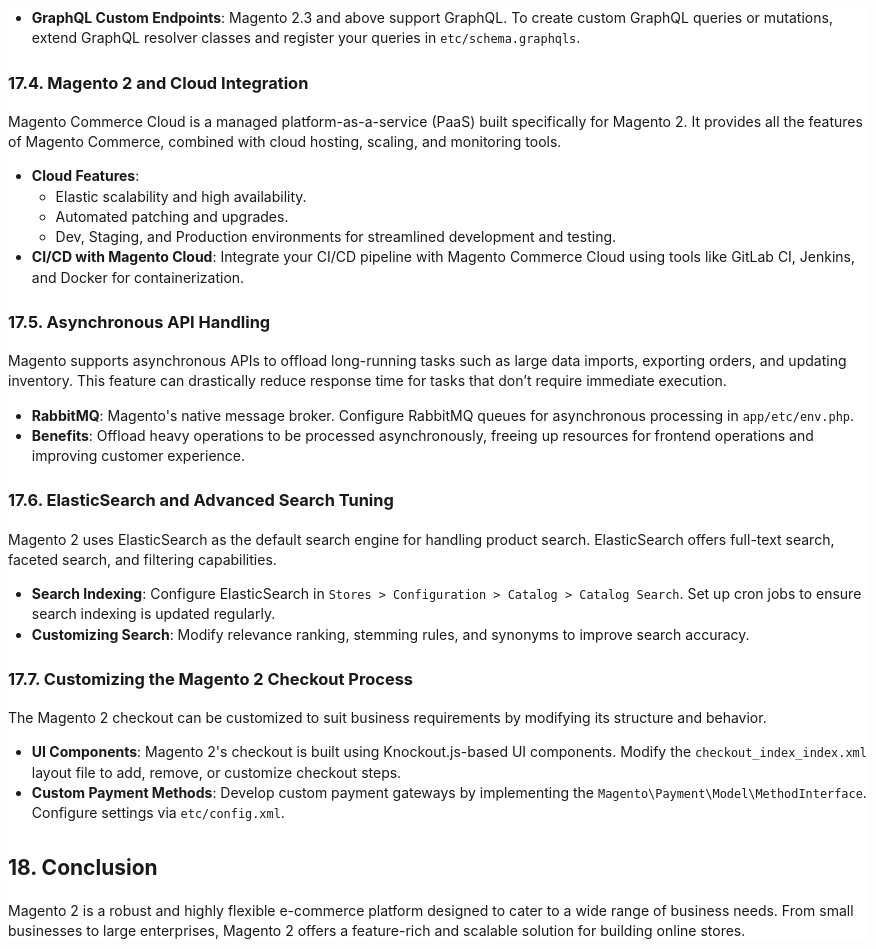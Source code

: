 - **GraphQL Custom Endpoints**: Magento 2.3 and above support GraphQL. To create custom GraphQL queries or mutations, extend GraphQL resolver classes and register your queries in `etc/schema.graphqls`.

### 17.4. Magento 2 and Cloud Integration

Magento Commerce Cloud is a managed platform-as-a-service (PaaS) built specifically for Magento 2. It provides all the features of Magento Commerce, combined with cloud hosting, scaling, and monitoring tools.

- **Cloud Features**:
  - Elastic scalability and high availability.
  - Automated patching and upgrades.
  - Dev, Staging, and Production environments for streamlined development and testing.
- **CI/CD with Magento Cloud**: Integrate your CI/CD pipeline with Magento Commerce Cloud using tools like GitLab CI, Jenkins, and Docker for containerization.

### 17.5. Asynchronous API Handling

Magento supports asynchronous APIs to offload long-running tasks such as large data imports, exporting orders, and updating inventory. This feature can drastically reduce response time for tasks that don’t require immediate execution.

- **RabbitMQ**: Magento's native message broker. Configure RabbitMQ queues for asynchronous processing in `app/etc/env.php`.
- **Benefits**: Offload heavy operations to be processed asynchronously, freeing up resources for frontend operations and improving customer experience.

### 17.6. ElasticSearch and Advanced Search Tuning

Magento 2 uses ElasticSearch as the default search engine for handling product search. ElasticSearch offers full-text search, faceted search, and filtering capabilities.

- **Search Indexing**: Configure ElasticSearch in `Stores > Configuration > Catalog > Catalog Search`. Set up cron jobs to ensure search indexing is updated regularly.
- **Customizing Search**: Modify relevance ranking, stemming rules, and synonyms to improve search accuracy.

### 17.7. Customizing the Magento 2 Checkout Process

The Magento 2 checkout can be customized to suit business requirements by modifying its structure and behavior.

- **UI Components**: Magento 2's checkout is built using Knockout.js-based UI components. Modify the `checkout_index_index.xml` layout file to add, remove, or customize checkout steps.
- **Custom Payment Methods**: Develop custom payment gateways by implementing the `Magento\Payment\Model\MethodInterface`. Configure settings via `etc/config.xml`.

## 18. Conclusion

Magento 2 is a robust and highly flexible e-commerce platform designed to cater to a wide range of business needs. From small businesses to large enterprises, Magento 2 offers a feature-rich and scalable solution for building online stores.
